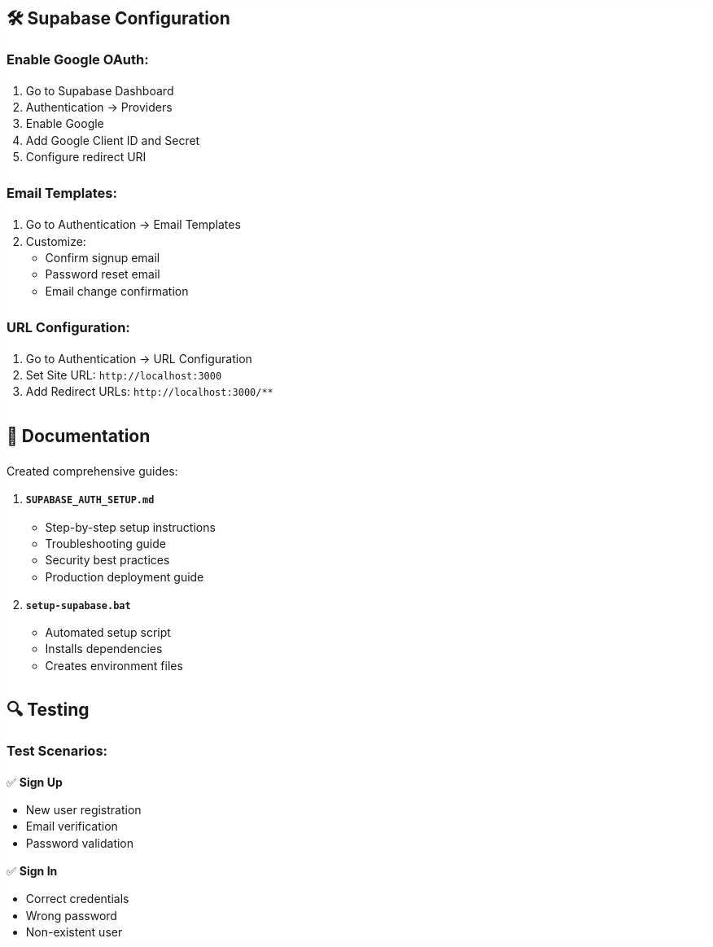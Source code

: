 ## 🛠 Supabase Configuration

### Enable Google OAuth:

1. Go to Supabase Dashboard
2. Authentication → Providers
3. Enable Google
4. Add Google Client ID and Secret
5. Configure redirect URI

### Email Templates:

1. Go to Authentication → Email Templates
2. Customize:
   - Confirm signup email
   - Password reset email
   - Email change confirmation

### URL Configuration:

1. Go to Authentication → URL Configuration
2. Set Site URL: `http://localhost:3000`
3. Add Redirect URLs: `http://localhost:3000/**`

## 📖 Documentation

Created comprehensive guides:

1. **`SUPABASE_AUTH_SETUP.md`**
   - Step-by-step setup instructions
   - Troubleshooting guide
   - Security best practices
   - Production deployment guide

2. **`setup-supabase.bat`**
   - Automated setup script
   - Installs dependencies
   - Creates environment files

## 🔍 Testing

### Test Scenarios:

✅ **Sign Up**
- New user registration
- Email verification
- Password validation

✅ **Sign In**
- Correct credentials
- Wrong password
- Non-existent user
